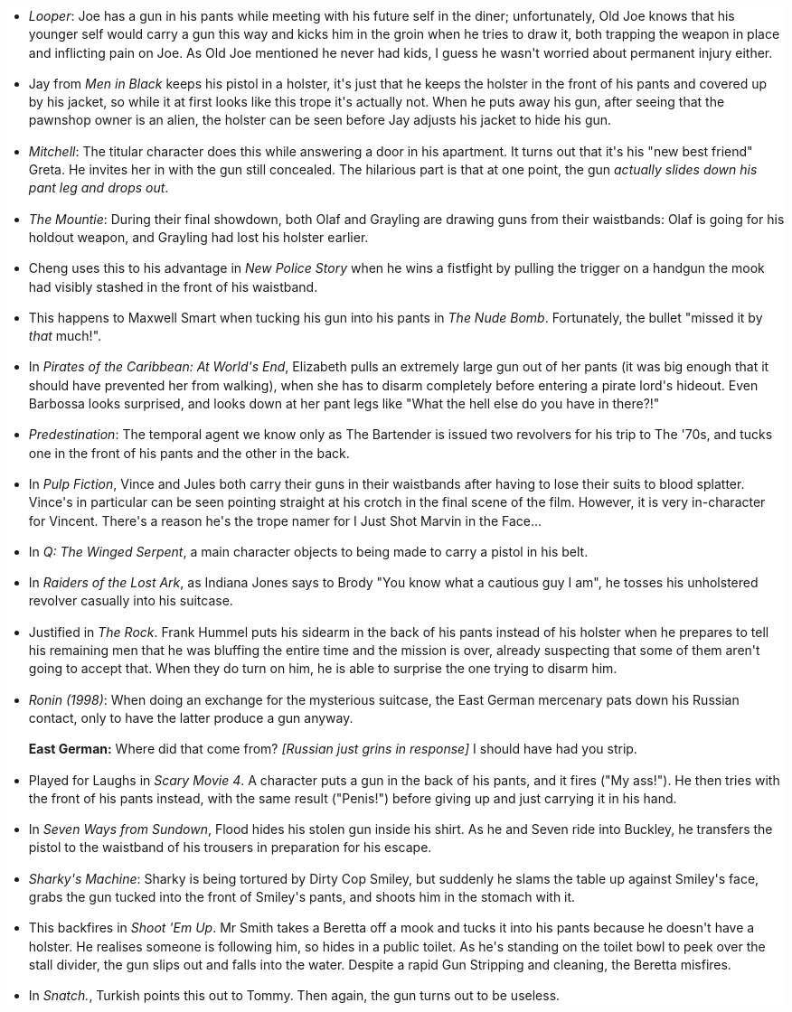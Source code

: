 -   _Looper_: Joe has a gun in his pants while meeting with his future self in the diner; unfortunately, Old Joe knows that his younger self would carry a gun this way and kicks him in the groin when he tries to draw it, both trapping the weapon in place and inflicting pain on Joe. As Old Joe mentioned he never had kids, I guess he wasn't worried about permanent injury either.
-   Jay from _Men in Black_ keeps his pistol in a holster, it's just that he keeps the holster in the front of his pants and covered up by his jacket, so while it at first looks like this trope it's actually not. When he puts away his gun, after seeing that the pawnshop owner is an alien, the holster can be seen before Jay adjusts his jacket to hide his gun.
-   _Mitchell_: The titular character does this while answering a door in his apartment. It turns out that it's his "new best friend" Greta. He invites her in with the gun still concealed. The hilarious part is that at one point, the gun _actually slides down his pant leg and drops out_.
-   _The Mountie_: During their final showdown, both Olaf and Grayling are drawing guns from their waistbands: Olaf is going for his holdout weapon, and Grayling had lost his holster earlier.
-   Cheng uses this to his advantage in _New Police Story_ when he wins a fistfight by pulling the trigger on a handgun the mook had visibly stashed in the front of his waistband.
-   This happens to Maxwell Smart when tucking his gun into his pants in _The Nude Bomb_. Fortunately, the bullet "missed it by _that_ much!".
-   In _Pirates of the Caribbean: At World's End_, Elizabeth pulls an extremely large gun out of her pants (it was big enough that it should have prevented her from walking), when she has to disarm completely before entering a pirate lord's hideout. Even Barbossa looks surprised, and looks down at her pant legs like "What the hell else do you have in there?!"
-   _Predestination_: The temporal agent we know only as The Bartender is issued two revolvers for his trip to The '70s, and tucks one in the front of his pants and the other in the back.
-   In _Pulp Fiction_, Vince and Jules both carry their guns in their waistbands after having to lose their suits to blood splatter. Vince's in particular can be seen pointing straight at his crotch in the final scene of the film. However, it is very in-character for Vincent. There's a reason he's the trope namer for I Just Shot Marvin in the Face...
-   In _Q: The Winged Serpent_, a main character objects to being made to carry a pistol in his belt.
-   In _Raiders of the Lost Ark_, as Indiana Jones says to Brody "You know what a cautious guy I am", he tosses his unholstered revolver casually into his suitcase.
-   Justified in _The Rock_. Frank Hummel puts his sidearm in the back of his pants instead of his holster when he prepares to tell his remaining men that he was bluffing the entire time and the mission is over, already suspecting that some of them aren't going to accept that. When they do turn on him, he is able to surprise the one trying to disarm him.
-   _Ronin (1998)_: When doing an exchange for the mysterious suitcase, the East German mercenary pats down his Russian contact, only to have the latter produce a gun anyway.
    
    **East German:** Where did that come from? _\[Russian just grins in response\]_ I should have had you strip.
    
-   Played for Laughs in _Scary Movie 4_. A character puts a gun in the back of his pants, and it fires ("My ass!"). He then tries with the front of his pants instead, with the same result ("Penis!") before giving up and just carrying it in his hand.
-   In _Seven Ways from Sundown_, Flood hides his stolen gun inside his shirt. As he and Seven ride into Buckley, he transfers the pistol to the waistband of his trousers in preparation for his escape.
-   _Sharky's Machine_: Sharky is being tortured by Dirty Cop Smiley, but suddenly he slams the table up against Smiley's face, grabs the gun tucked into the front of Smiley's pants, and shoots him in the stomach with it.
-   This backfires in _Shoot 'Em Up_. Mr Smith takes a Beretta off a mook and tucks it into his pants because he doesn't have a holster. He realises someone is following him, so hides in a public toilet. As he's standing on the toilet bowl to peek over the stall divider, the gun slips out and falls into the water. Despite a rapid Gun Stripping and cleaning, the Beretta misfires.
-   In _Snatch._, Turkish points this out to Tommy. Then again, the gun turns out to be useless.
    